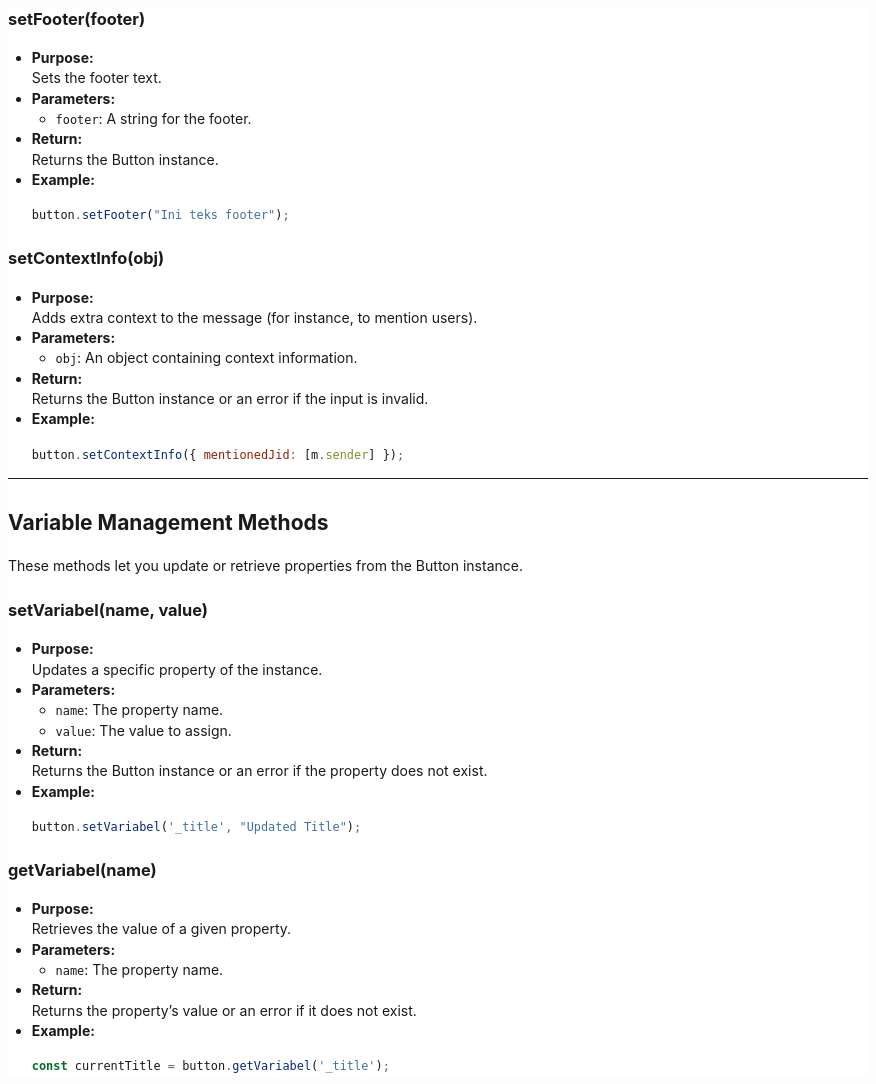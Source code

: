 ### setFooter(footer)

- **Purpose:**  
  Sets the footer text.
- **Parameters:**  
  - `footer`: A string for the footer.
- **Return:**  
  Returns the Button instance.
- **Example:**
  ```js
  button.setFooter("Ini teks footer");
  ```

### setContextInfo(obj)

- **Purpose:**  
  Adds extra context to the message (for instance, to mention users).
- **Parameters:**  
  - `obj`: An object containing context information.
- **Return:**  
  Returns the Button instance or an error if the input is invalid.
- **Example:**
  ```js
  button.setContextInfo({ mentionedJid: [m.sender] });
  ```

---

## Variable Management Methods

These methods let you update or retrieve properties from the Button instance.

### setVariabel(name, value)

- **Purpose:**  
  Updates a specific property of the instance.
- **Parameters:**  
  - `name`: The property name.
  - `value`: The value to assign.
- **Return:**  
  Returns the Button instance or an error if the property does not exist.
- **Example:**
  ```js
  button.setVariabel('_title', "Updated Title");
  ```

### getVariabel(name)

- **Purpose:**  
  Retrieves the value of a given property.
- **Parameters:**  
  - `name`: The property name.
- **Return:**  
  Returns the property’s value or an error if it does not exist.
- **Example:**
  ```js
  const currentTitle = button.getVariabel('_title');
  ```
